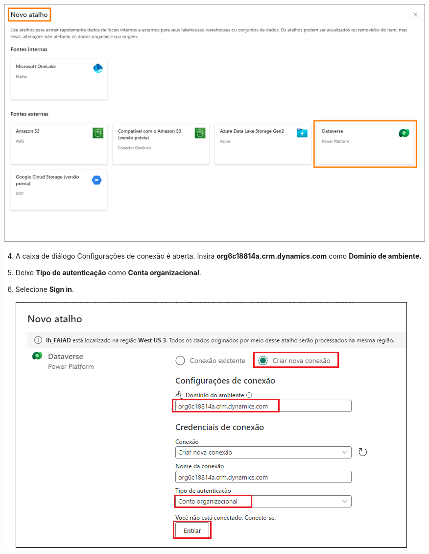 ![P177#yIS1](../media/lab-04/image32.png)

4. A caixa de diálogo Configurações de conexão é aberta. Insira
    **org6c18814a.crm.dynamics.com** como **Domínio de ambiente.**

5. Deixe **Tipo de autenticação** como **Conta organizacional**.

6. Selecione **Sign in**.

    ![P181#yIS1](../media/lab-04/image33.png)
